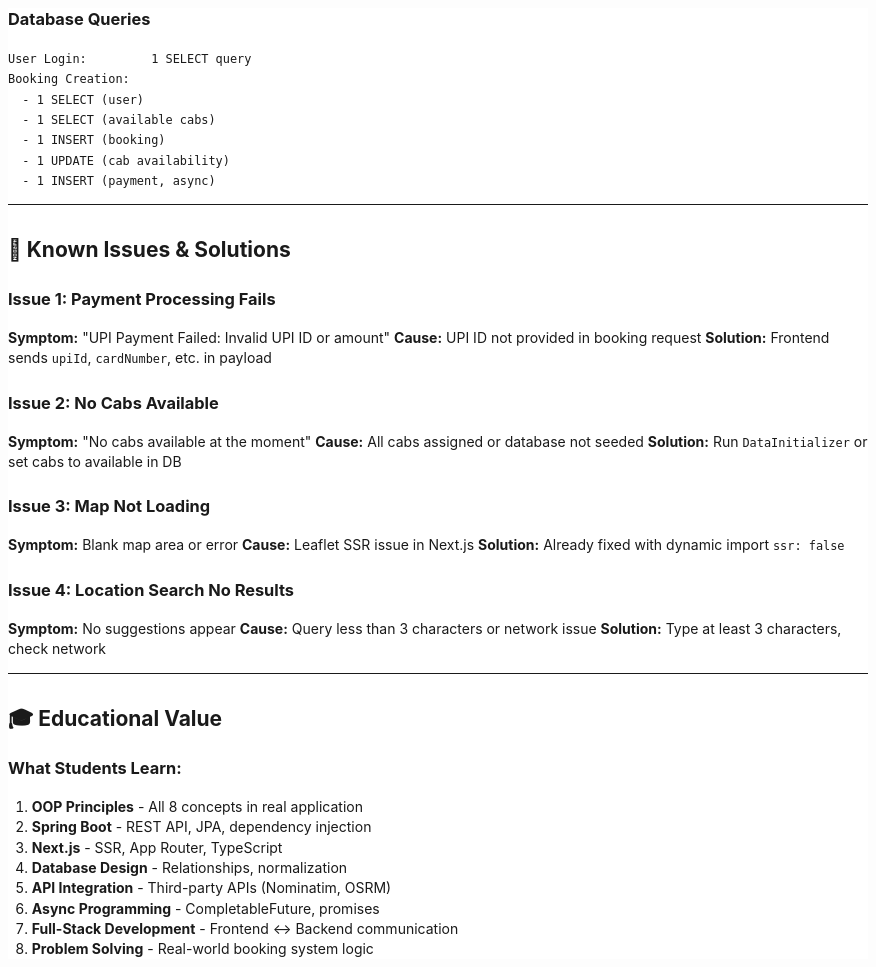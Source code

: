 ### **Database Queries**

```
User Login:         1 SELECT query
Booking Creation:
  - 1 SELECT (user)
  - 1 SELECT (available cabs)
  - 1 INSERT (booking)
  - 1 UPDATE (cab availability)
  - 1 INSERT (payment, async)
```

---

## 🐛 Known Issues & Solutions

### **Issue 1: Payment Processing Fails**

**Symptom:** "UPI Payment Failed: Invalid UPI ID or amount"
**Cause:** UPI ID not provided in booking request
**Solution:** Frontend sends `upiId`, `cardNumber`, etc. in payload

### **Issue 2: No Cabs Available**

**Symptom:** "No cabs available at the moment"
**Cause:** All cabs assigned or database not seeded
**Solution:** Run `DataInitializer` or set cabs to available in DB

### **Issue 3: Map Not Loading**

**Symptom:** Blank map area or error
**Cause:** Leaflet SSR issue in Next.js
**Solution:** Already fixed with dynamic import `ssr: false`

### **Issue 4: Location Search No Results**

**Symptom:** No suggestions appear
**Cause:** Query less than 3 characters or network issue
**Solution:** Type at least 3 characters, check network

---

## 🎓 Educational Value

### **What Students Learn:**

1. **OOP Principles** - All 8 concepts in real application
2. **Spring Boot** - REST API, JPA, dependency injection
3. **Next.js** - SSR, App Router, TypeScript
4. **Database Design** - Relationships, normalization
5. **API Integration** - Third-party APIs (Nominatim, OSRM)
6. **Async Programming** - CompletableFuture, promises
7. **Full-Stack Development** - Frontend ↔ Backend communication
8. **Problem Solving** - Real-world booking system logic
